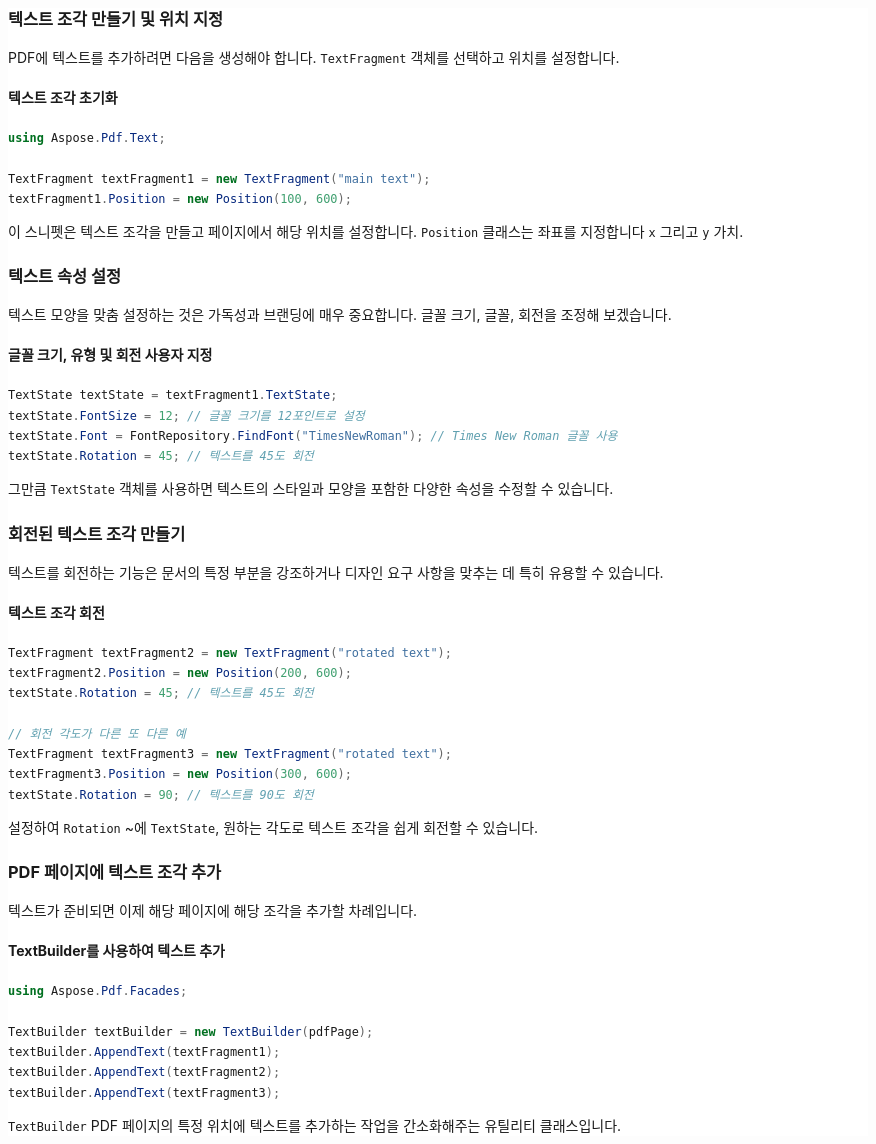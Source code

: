 ### 텍스트 조각 만들기 및 위치 지정
PDF에 텍스트를 추가하려면 다음을 생성해야 합니다. `TextFragment` 객체를 선택하고 위치를 설정합니다.

#### 텍스트 조각 초기화
```csharp
using Aspose.Pdf.Text;

TextFragment textFragment1 = new TextFragment("main text");
textFragment1.Position = new Position(100, 600);
```
이 스니펫은 텍스트 조각을 만들고 페이지에서 해당 위치를 설정합니다. `Position` 클래스는 좌표를 지정합니다 `x` 그리고 `y` 가치.

### 텍스트 속성 설정
텍스트 모양을 맞춤 설정하는 것은 가독성과 브랜딩에 매우 중요합니다. 글꼴 크기, 글꼴, 회전을 조정해 보겠습니다.

#### 글꼴 크기, 유형 및 회전 사용자 지정
```csharp
TextState textState = textFragment1.TextState;
textState.FontSize = 12; // 글꼴 크기를 12포인트로 설정
textState.Font = FontRepository.FindFont("TimesNewRoman"); // Times New Roman 글꼴 사용
textState.Rotation = 45; // 텍스트를 45도 회전
```
그만큼 `TextState` 객체를 사용하면 텍스트의 스타일과 모양을 포함한 다양한 속성을 수정할 수 있습니다.

### 회전된 텍스트 조각 만들기
텍스트를 회전하는 기능은 문서의 특정 부분을 강조하거나 디자인 요구 사항을 맞추는 데 특히 유용할 수 있습니다.

#### 텍스트 조각 회전
```csharp
TextFragment textFragment2 = new TextFragment("rotated text");
textFragment2.Position = new Position(200, 600);
textState.Rotation = 45; // 텍스트를 45도 회전

// 회전 각도가 다른 또 다른 예
TextFragment textFragment3 = new TextFragment("rotated text");
textFragment3.Position = new Position(300, 600);
textState.Rotation = 90; // 텍스트를 90도 회전
```
설정하여 `Rotation` ~에 `TextState`, 원하는 각도로 텍스트 조각을 쉽게 회전할 수 있습니다.

### PDF 페이지에 텍스트 조각 추가
텍스트가 준비되면 이제 해당 페이지에 해당 조각을 추가할 차례입니다.

#### TextBuilder를 사용하여 텍스트 추가
```csharp
using Aspose.Pdf.Facades;

TextBuilder textBuilder = new TextBuilder(pdfPage);
textBuilder.AppendText(textFragment1);
textBuilder.AppendText(textFragment2);
textBuilder.AppendText(textFragment3);
```
`TextBuilder` PDF 페이지의 특정 위치에 텍스트를 추가하는 작업을 간소화해주는 유틸리티 클래스입니다.
